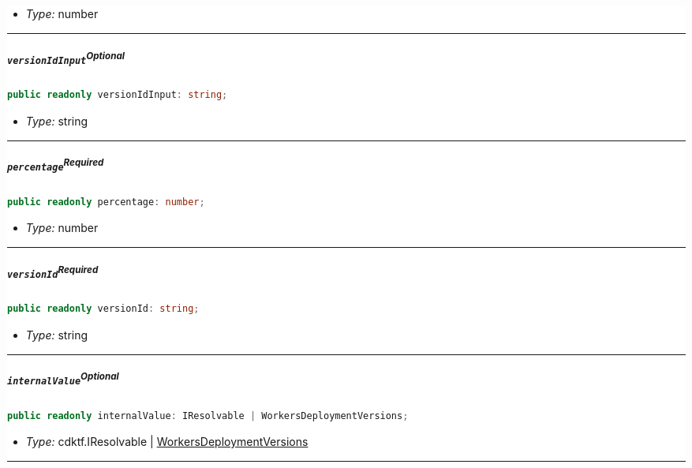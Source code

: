 - *Type:* number

---

##### `versionIdInput`<sup>Optional</sup> <a name="versionIdInput" id="@cdktf/provider-cloudflare.workersDeployment.WorkersDeploymentVersionsOutputReference.property.versionIdInput"></a>

```typescript
public readonly versionIdInput: string;
```

- *Type:* string

---

##### `percentage`<sup>Required</sup> <a name="percentage" id="@cdktf/provider-cloudflare.workersDeployment.WorkersDeploymentVersionsOutputReference.property.percentage"></a>

```typescript
public readonly percentage: number;
```

- *Type:* number

---

##### `versionId`<sup>Required</sup> <a name="versionId" id="@cdktf/provider-cloudflare.workersDeployment.WorkersDeploymentVersionsOutputReference.property.versionId"></a>

```typescript
public readonly versionId: string;
```

- *Type:* string

---

##### `internalValue`<sup>Optional</sup> <a name="internalValue" id="@cdktf/provider-cloudflare.workersDeployment.WorkersDeploymentVersionsOutputReference.property.internalValue"></a>

```typescript
public readonly internalValue: IResolvable | WorkersDeploymentVersions;
```

- *Type:* cdktf.IResolvable | <a href="#@cdktf/provider-cloudflare.workersDeployment.WorkersDeploymentVersions">WorkersDeploymentVersions</a>

---



